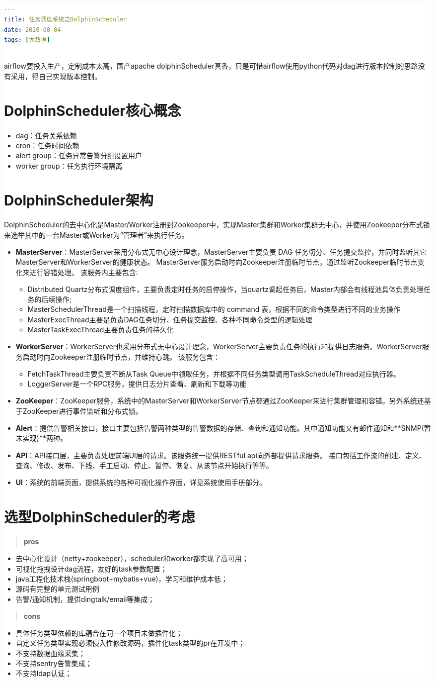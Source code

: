 ```yaml
---
title: 任务调度系统之DolphinScheduler
date: 2020-08-04
tags: [大数据]
---
```


airflow要投入生产，定制成本太高，国产apache dolphinScheduler真香，只是可惜airflow使用python代码对dag进行版本控制的思路没有采用，得自己实现版本控制。
  
# DolphinScheduler核心概念
* dag：任务关系依赖
* cron：任务时间依赖
* alert group：任务异常告警分组设置用户
* worker group：任务执行环境隔离

# DolphinScheduler架构
DolphinScheduler的去中心化是Master/Worker注册到Zookeeper中，实现Master集群和Worker集群无中心，并使用Zookeeper分布式锁来选举其中的一台Master或Worker为“管理者”来执行任务。

* **MasterServer**：MasterServer采用分布式无中心设计理念，MasterServer主要负责 DAG 任务切分、任务提交监控，并同时监听其它MasterServer和WorkerServer的健康状态。 MasterServer服务启动时向Zookeeper注册临时节点，通过监听Zookeeper临时节点变化来进行容错处理。
该服务内主要包含:
  * Distributed Quartz分布式调度组件，主要负责定时任务的启停操作，当quartz调起任务后，Master内部会有线程池具体负责处理任务的后续操作;
  * MasterSchedulerThread是一个扫描线程，定时扫描数据库中的 command 表，根据不同的命令类型进行不同的业务操作
  * MasterExecThread主要是负责DAG任务切分、任务提交监控、各种不同命令类型的逻辑处理
  * MasterTaskExecThread主要负责任务的持久化

* **WorkerServer**：WorkerServer也采用分布式无中心设计理念，WorkerServer主要负责任务的执行和提供日志服务。WorkerServer服务启动时向Zookeeper注册临时节点，并维持心跳。
该服务包含：
  * FetchTaskThread主要负责不断从Task Queue中领取任务，并根据不同任务类型调用TaskScheduleThread对应执行器。
  * LoggerServer是一个RPC服务，提供日志分片查看、刷新和下载等功能

* **ZooKeeper**：ZooKeeper服务，系统中的MasterServer和WorkerServer节点都通过ZooKeeper来进行集群管理和容错。另外系统还基于ZooKeeper进行事件监听和分布式锁。 
* **Alert**：提供告警相关接口，接口主要包括告警两种类型的告警数据的存储、查询和通知功能。其中通知功能又有邮件通知和**SNMP(暂未实现)**两种。
* **API**：API接口层，主要负责处理前端UI层的请求。该服务统一提供RESTful api向外部提供请求服务。 接口包括工作流的创建、定义、查询、修改、发布、下线、手工启动、停止、暂停、恢复、从该节点开始执行等等。
* **UI**：系统的前端页面，提供系统的各种可视化操作界面，详见系统使用手册部分。

# 选型DolphinScheduler的考虑
>**pros**
* 去中心化设计（netty+zookeeper），scheduler和worker都实现了高可用；
* 可视化拖拽设计dag流程，友好的task参数配置；
* java工程化技术栈(springboot+mybatis+vue)，学习和维护成本低；
* 源码有完整的单元测试用例
* 告警/通知机制，提供dingtalk/email等集成；

>**cons**
* 具体任务类型依赖的库耦合在同一个项目未做插件化；
* 自定义任务类型实现必须侵入性修改源码，插件化task类型的pr在开发中；
* 不支持数据血缘采集；
* 不支持sentry告警集成；
* 不支持ldap认证；
